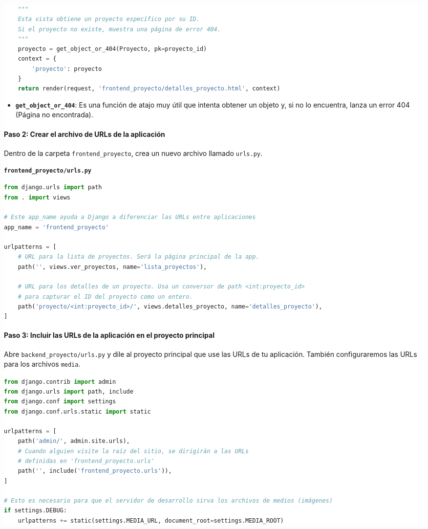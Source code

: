 ```python
    """
    Esta vista obtiene un proyecto específico por su ID.
    Si el proyecto no existe, muestra una página de error 404.
    """
    proyecto = get_object_or_404(Proyecto, pk=proyecto_id)
    context = {
        'proyecto': proyecto
    }
    return render(request, 'frontend_proyecto/detalles_proyecto.html', context)
```
*   **`get_object_or_404`**: Es una función de atajo muy útil que intenta obtener un objeto y, si no lo encuentra, lanza un error 404 (Página no encontrada).

#### **Paso 2: Crear el archivo de URLs de la aplicación**

Dentro de la carpeta `frontend_proyecto`, crea un nuevo archivo llamado `urls.py`.

**`frontend_proyecto/urls.py`**

```python
from django.urls import path
from . import views

# Este app_name ayuda a Django a diferenciar las URLs entre aplicaciones
app_name = 'frontend_proyecto'

urlpatterns = [
    # URL para la lista de proyectos. Será la página principal de la app.
    path('', views.ver_proyectos, name='lista_proyectos'),
    
    # URL para los detalles de un proyecto. Usa un conversor de path <int:proyecto_id>
    # para capturar el ID del proyecto como un entero.
    path('proyecto/<int:proyecto_id>/', views.detalles_proyecto, name='detalles_proyecto'),
]
```

#### **Paso 3: Incluir las URLs de la aplicación en el proyecto principal**

Abre `backend_proyecto/urls.py` y dile al proyecto principal que use las URLs de tu aplicación. También configuraremos las URLs para los archivos `media`.

```python
from django.contrib import admin
from django.urls import path, include
from django.conf import settings
from django.conf.urls.static import static

urlpatterns = [
    path('admin/', admin.site.urls),
    # Cuando alguien visite la raíz del sitio, se dirigirán a las URLs
    # definidas en 'frontend_proyecto.urls'
    path('', include('frontend_proyecto.urls')),
]

# Esto es necesario para que el servidor de desarrollo sirva los archivos de medios (imágenes)
if settings.DEBUG:
    urlpatterns += static(settings.MEDIA_URL, document_root=settings.MEDIA_ROOT)
```
